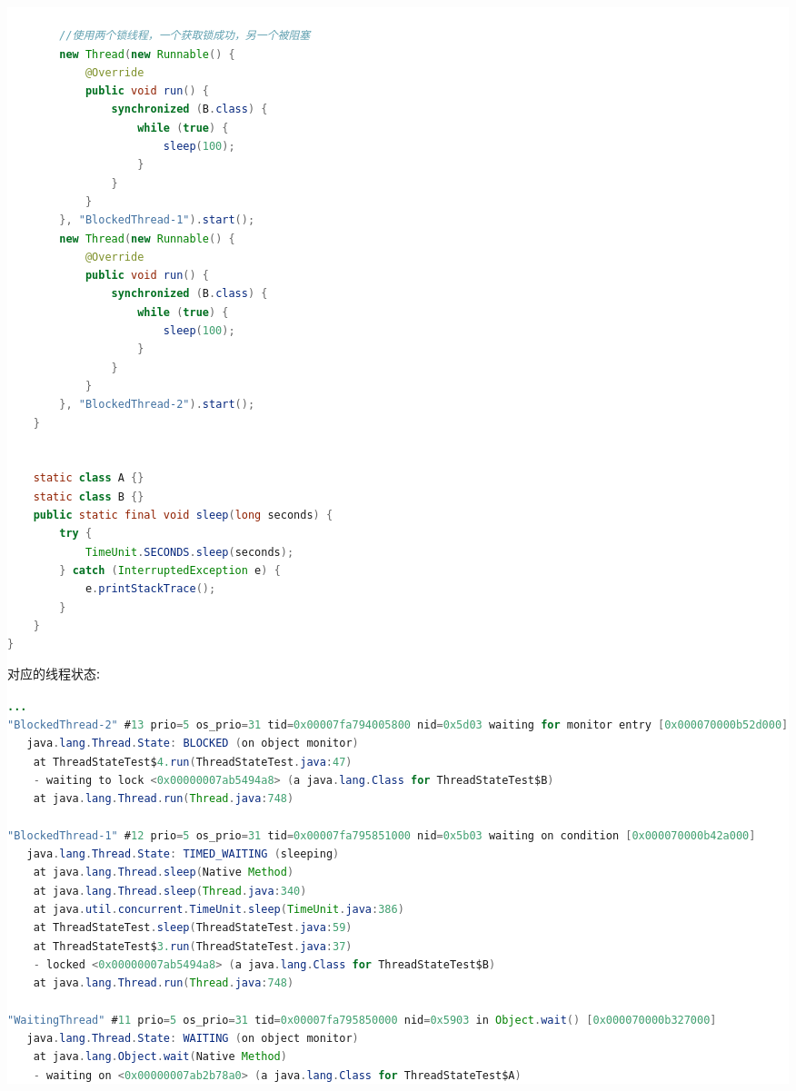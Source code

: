 ```java
		
		//使用两个锁线程，一个获取锁成功，另一个被阻塞
		new Thread(new Runnable() {
			@Override
			public void run() {
				synchronized (B.class) {
					while (true) {
						sleep(100);
					}
				}
			}
		}, "BlockedThread-1").start();
		new Thread(new Runnable() {
			@Override
			public void run() {
				synchronized (B.class) {
					while (true) {
						sleep(100);
					}
				}
			}
		}, "BlockedThread-2").start();
	}
	
	
	static class A {}
	static class B {}
	public static final void sleep(long seconds) {
		try {
			TimeUnit.SECONDS.sleep(seconds);
		} catch (InterruptedException e) {
			e.printStackTrace();
		}
	}
}
```

对应的线程状态:

```java
...
"BlockedThread-2" #13 prio=5 os_prio=31 tid=0x00007fa794005800 nid=0x5d03 waiting for monitor entry [0x000070000b52d000]
   java.lang.Thread.State: BLOCKED (on object monitor)
	at ThreadStateTest$4.run(ThreadStateTest.java:47)
	- waiting to lock <0x00000007ab5494a8> (a java.lang.Class for ThreadStateTest$B)
	at java.lang.Thread.run(Thread.java:748)

"BlockedThread-1" #12 prio=5 os_prio=31 tid=0x00007fa795851000 nid=0x5b03 waiting on condition [0x000070000b42a000]
   java.lang.Thread.State: TIMED_WAITING (sleeping)
	at java.lang.Thread.sleep(Native Method)
	at java.lang.Thread.sleep(Thread.java:340)
	at java.util.concurrent.TimeUnit.sleep(TimeUnit.java:386)
	at ThreadStateTest.sleep(ThreadStateTest.java:59)
	at ThreadStateTest$3.run(ThreadStateTest.java:37)
	- locked <0x00000007ab5494a8> (a java.lang.Class for ThreadStateTest$B)
	at java.lang.Thread.run(Thread.java:748)

"WaitingThread" #11 prio=5 os_prio=31 tid=0x00007fa795850000 nid=0x5903 in Object.wait() [0x000070000b327000]
   java.lang.Thread.State: WAITING (on object monitor)
	at java.lang.Object.wait(Native Method)
	- waiting on <0x00000007ab2b78a0> (a java.lang.Class for ThreadStateTest$A)
```